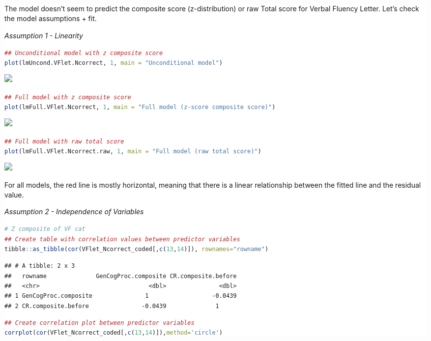 The model doesn’t seem to predict the composite score (z-distribution)
or raw Total score for Verbal Fluency Letter. Let’s check the model
assumptions + fit.

*Assumption 1 - Linearity*

``` r
## Unconditional model with z composite score
plot(lmUncond.VFlet.Ncorrect, 1, main = "Unconditional model")
```

![](GBGon_VFNcorrect_figs/VFNcorrect_figs_VFcat_Linearity_LMunconditional-1.png)

``` r
## Full model with z composite score
plot(lmFull.VFlet.Ncorrect, 1, main = "Full model (z-score composite score)")
```

![](GBGon_VFNcorrect_figs/VFNcorrect_figs_VFlet_Linearity_LMzfull-1.png)

``` r
## Full model with raw total score
plot(lmFull.VFlet.Ncorrect.raw, 1, main = "Full model (raw total score)")
```

![](GBGon_VFNcorrect_figs/VFNcorrect_figs_VFlet_Linearity_LMrawfull-1.png)

For all models, the red line is mostly horizontal, meaning that there is
a linear relationship between the fitted line and the residual value.

*Assumption 2 - Independence of Variables*

``` r
# Z composite of VF cat
## Create table with correlation values between predictor variables
tibble::as_tibble(cor(VFlet_Ncorrect_coded[,c(13,14)]), rownames="rowname")
```

    ## # A tibble: 2 x 3
    ##   rowname              GenCogProc.composite CR.composite.before
    ##   <chr>                               <dbl>               <dbl>
    ## 1 GenCogProc.composite               1                  -0.0439
    ## 2 CR.composite.before               -0.0439              1

``` r
## Create correlation plot between predictor variables
corrplot(cor(VFlet_Ncorrect_coded[,c(13,14)]),method='circle')
```
